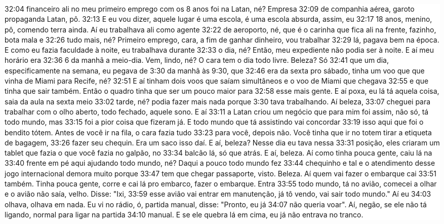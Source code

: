 32:04
financeiro ali no meu primeiro emprego com os 8 anos foi na Latan, né? Empresa
32:09
de companhia aérea, garoto propaganda Latan, pô.
32:13
E eu vou dizer, aquele lugar é uma escola, é uma escola absurda, assim, eu
32:17
18 anos, menino, pô, comendo terra ainda. Aí eu trabalhava ali como agente
32:22
de aeroporto, né, que é o carinha que fica ali na frente, fazinho, bota mala e
32:26
tudo mais, né? Primeiro emprego, cara, a fim de ganhar dinheiro, vou trabalhar
32:29
lá, pagava bem na época. E como eu fazia faculdade à noite, eu trabalhava durante
32:33
o dia, né? Então, meu expediente não podia ser à noite. E aí meu horário era
32:36
6 da manhã a meio-dia. Vem, lindo, né? O cara tem o dia todo livre. Beleza? Só
32:41
que um dia, especificamente na semana, eu pegava de 3:30 da manhã às 9:30, que
32:46
era da sexta pro sábado, tinha um voo que que vinha de Miami para Recife, né?
32:51
E aí tinham dois voos que saíam simultâneos e o voo de Miami que chegava
32:55
e que tinha que sair também. Então o quadro tinha que ser um pouco maior para
32:58
esse mais gente. E aí poxa, eu lá tá aquela coisa, saia da aula na sexta meio
33:02
tarde, né? podia fazer mais nada porque 3:30 tava trabalhando. Aí beleza,
33:07
cheguei para trabalhar com o olho aberto, todo fechado, aquele sono. E aí
33:11
a Latan criou um negócio que para mim foi assim, não só, tá todo mundo, mas
33:15
foi a pior coisa que fizeram já. E todo mundo que tá assistindo vai concordar
33:19
isso aqui que foi o bendito tótem. Antes de você ir na fila, o cara fazia tudo
33:23
para você, depois não. Você tinha que ir no totem tirar a etiqueta de bagagem,
33:26
fazer seu chequin. Era um saco isso daí. E aí, beleza? Nesse dia eu tava nessa
33:31
posição, eles criaram um tablet que fazia o que você fazia no galpão, no
33:34
balcão lá, só que atrás. E aí, beleza. Aí como tinha pouca gente, caiu lá na
33:40
frente em pé aqui ajudando todo mundo, né? Daqui a pouco todo mundo fez
33:44
chequinho e tal e o atendimento desse jogo internacional demora muito porque
33:47
tem que chegar passaporte, visto. Beleza. Aí quem vai fazer o embarque cai
33:51
também. Tinha pouca gente, corre e cai lá pro embarco, fazer o embarque. Entra
33:55
todo mundo, tá no avião, comecei a olhar e o avião não saía, velho. Disse: "Ixi,
33:59
esse avião vai entrar em manutenção, já tô vendo, vai sair todo mundo." Aí eu
34:03
olhava, olhava em nada. Eu vi no rádio, ó, partida manual, disse: "Pronto, eu já
34:07
não queria voar". Aí, negão, se ele não tá ligando, normal para ligar na partida
34:10
manual. E se ele quebra lá em cima, eu já não entrava no tranco.